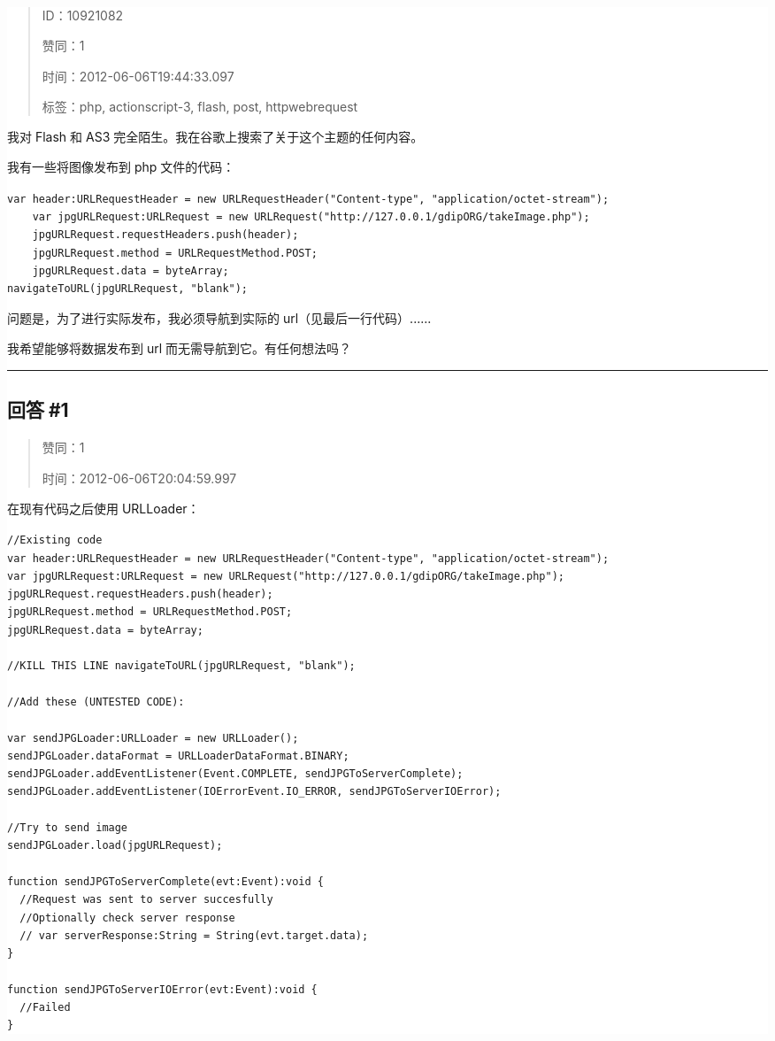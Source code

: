 > ID：10921082
> 
> 赞同：1
> 
> 时间：2012-06-06T19:44:33.097
> 
> 标签：php, actionscript-3, flash, post, httpwebrequest

我对 Flash 和 AS3 完全陌生。我在谷歌上搜索了关于这个主题的任何内容。

我有一些将图像发布到 php 文件的代码：

```
var header:URLRequestHeader = new URLRequestHeader("Content-type", "application/octet-stream");
    var jpgURLRequest:URLRequest = new URLRequest("http://127.0.0.1/gdipORG/takeImage.php");
    jpgURLRequest.requestHeaders.push(header);
    jpgURLRequest.method = URLRequestMethod.POST;
    jpgURLRequest.data = byteArray;
navigateToURL(jpgURLRequest, "blank"); 
```

问题是，为了进行实际发布，我必须导航到实际的 url（见最后一行代码）......

我希望能够将数据发布到 url 而无需导航到它。有任何想法吗？

* * *

## 回答 #1

> 赞同：1
> 
> 时间：2012-06-06T20:04:59.997

在现有代码之后使用 URLLoader：

```
//Existing code
var header:URLRequestHeader = new URLRequestHeader("Content-type", "application/octet-stream");
var jpgURLRequest:URLRequest = new URLRequest("http://127.0.0.1/gdipORG/takeImage.php");
jpgURLRequest.requestHeaders.push(header);
jpgURLRequest.method = URLRequestMethod.POST;
jpgURLRequest.data = byteArray;

//KILL THIS LINE navigateToURL(jpgURLRequest, "blank");

//Add these (UNTESTED CODE):

var sendJPGLoader:URLLoader = new URLLoader();
sendJPGLoader.dataFormat = URLLoaderDataFormat.BINARY;
sendJPGLoader.addEventListener(Event.COMPLETE, sendJPGToServerComplete);
sendJPGLoader.addEventListener(IOErrorEvent.IO_ERROR, sendJPGToServerIOError);

//Try to send image
sendJPGLoader.load(jpgURLRequest); 

function sendJPGToServerComplete(evt:Event):void {
  //Request was sent to server succesfully
  //Optionally check server response
  // var serverResponse:String = String(evt.target.data);
}

function sendJPGToServerIOError(evt:Event):void {
  //Failed
} 
```
